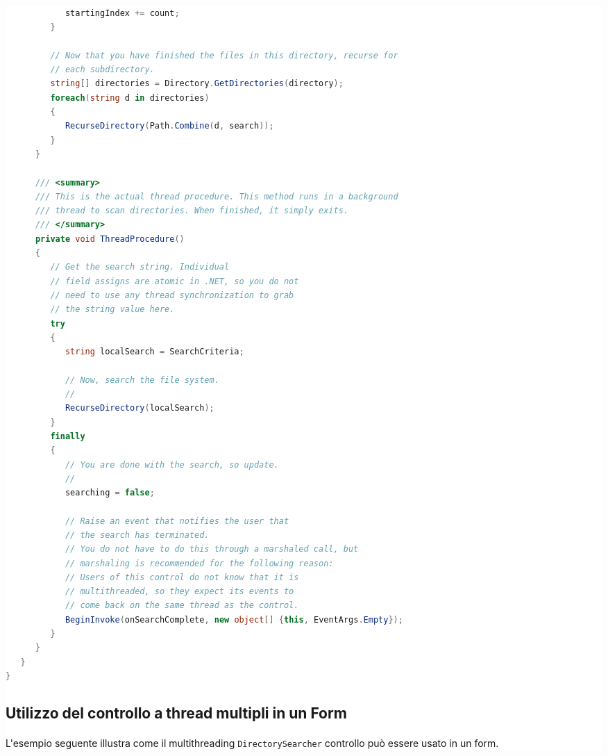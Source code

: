 ```csharp  
            startingIndex += count;  
         }  
  
         // Now that you have finished the files in this directory, recurse for  
         // each subdirectory.  
         string[] directories = Directory.GetDirectories(directory);  
         foreach(string d in directories)  
         {  
            RecurseDirectory(Path.Combine(d, search));  
         }  
      }  
  
      /// <summary>  
      /// This is the actual thread procedure. This method runs in a background  
      /// thread to scan directories. When finished, it simply exits.  
      /// </summary>  
      private void ThreadProcedure()  
      {  
         // Get the search string. Individual   
         // field assigns are atomic in .NET, so you do not  
         // need to use any thread synchronization to grab  
         // the string value here.  
         try   
         {  
            string localSearch = SearchCriteria;  
  
            // Now, search the file system.  
            //  
            RecurseDirectory(localSearch);  
         }  
         finally  
         {  
            // You are done with the search, so update.  
            //  
            searching = false;  
  
            // Raise an event that notifies the user that  
            // the search has terminated.    
            // You do not have to do this through a marshaled call, but  
            // marshaling is recommended for the following reason:  
            // Users of this control do not know that it is  
            // multithreaded, so they expect its events to   
            // come back on the same thread as the control.  
            BeginInvoke(onSearchComplete, new object[] {this, EventArgs.Empty});  
         }  
      }  
   }  
}  
```  
  
## <a name="using-the-multithreaded-control-on-a-form"></a>Utilizzo del controllo a thread multipli in un Form  
 L'esempio seguente illustra come il multithreading `DirectorySearcher` controllo può essere usato in un form.  
  